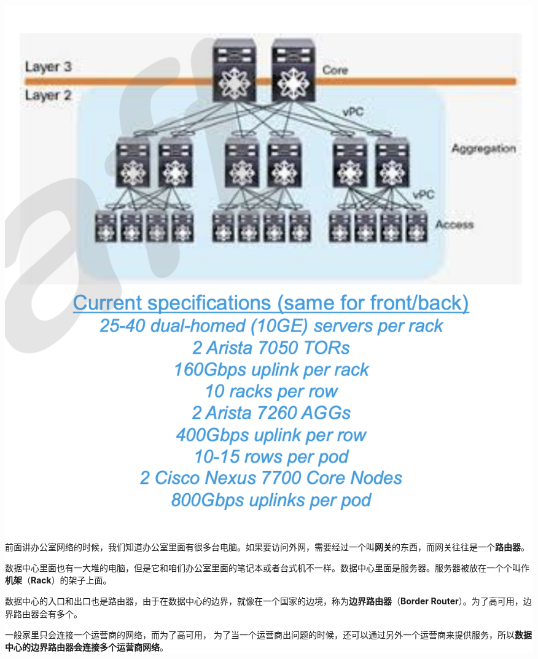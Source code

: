 ![](assets/数据中心三层网络.png)

前面讲办公室网络的时候，我们知道办公室里面有很多台电脑。如果要访问外网，需要经过一个叫**网关**的东西，而网关往往是一个**路由器**。

数据中心里面也有一大堆的电脑，但是它和咱们办公室里面的笔记本或者台式机不一样。数据中心里面是服务器。服务器被放在一个个叫作**机架**（**Rack**）的架子上面。

数据中心的入口和出口也是路由器，由于在数据中心的边界，就像在一个国家的边境，称为**边界路由器**（**Border Router**）。为了高可用，边界路由器会有多个。

一般家里只会连接一个运营商的网络，而为了高可用， 为了当一个运营商出问题的时候，还可以通过另外一个运营商来提供服务，所以**数据中心的边界路由器会连接多个运营商网络**。
